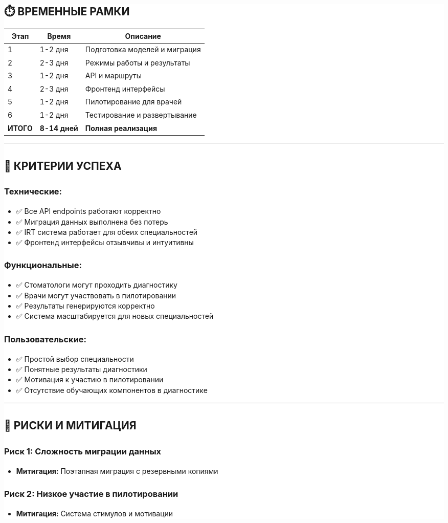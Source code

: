 
## ⏱️ **ВРЕМЕННЫЕ РАМКИ**

| Этап | Время | Описание |
|------|-------|----------|
| 1 | 1-2 дня | Подготовка моделей и миграция |
| 2 | 2-3 дня | Режимы работы и результаты |
| 3 | 1-2 дня | API и маршруты |
| 4 | 2-3 дня | Фронтенд интерфейсы |
| 5 | 1-2 дня | Пилотирование для врачей |
| 6 | 1-2 дня | Тестирование и развертывание |
| **ИТОГО** | **8-14 дней** | **Полная реализация** |

---

## 🎯 **КРИТЕРИИ УСПЕХА**

### **Технические:**
- ✅ Все API endpoints работают корректно
- ✅ Миграция данных выполнена без потерь
- ✅ IRT система работает для обеих специальностей
- ✅ Фронтенд интерфейсы отзывчивы и интуитивны

### **Функциональные:**
- ✅ Стоматологи могут проходить диагностику
- ✅ Врачи могут участвовать в пилотировании
- ✅ Результаты генерируются корректно
- ✅ Система масштабируется для новых специальностей

### **Пользовательские:**
- ✅ Простой выбор специальности
- ✅ Понятные результаты диагностики
- ✅ Мотивация к участию в пилотировании
- ✅ Отсутствие обучающих компонентов в диагностике

---

## 🚨 **РИСКИ И МИТИГАЦИЯ**

### **Риск 1: Сложность миграции данных**
- **Митигация:** Поэтапная миграция с резервными копиями

### **Риск 2: Низкое участие в пилотировании**
- **Митигация:** Система стимулов и мотивации
